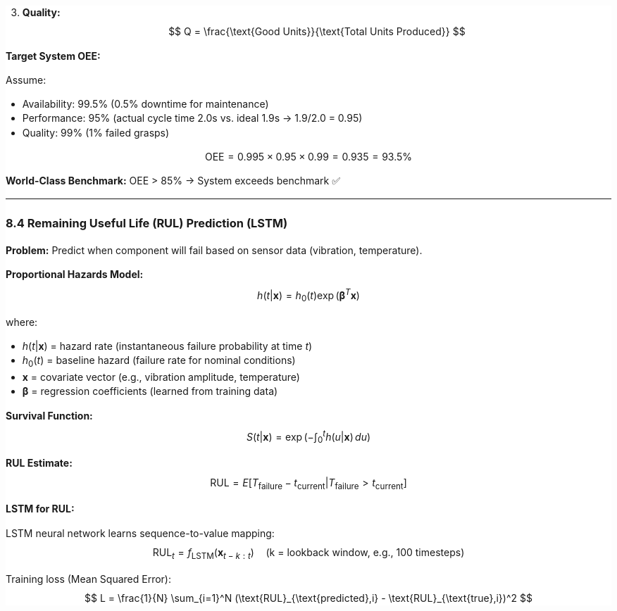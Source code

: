 3. **Quality:**
   $$
   Q = \frac{\text{Good Units}}{\text{Total Units Produced}}
   $$

**Target System OEE:**

Assume:
- Availability: 99.5% (0.5% downtime for maintenance)
- Performance: 95% (actual cycle time 2.0s vs. ideal 1.9s → 1.9/2.0 = 0.95)
- Quality: 99% (1% failed grasps)

$$
\text{OEE} = 0.995 \times 0.95 \times 0.99 = 0.935 = 93.5\%
$$

**World-Class Benchmark:** OEE > 85% → System exceeds benchmark ✅

---

### 8.4 Remaining Useful Life (RUL) Prediction (LSTM)

**Problem:** Predict when component will fail based on sensor data (vibration, temperature).

**Proportional Hazards Model:**
$$
h(t | \mathbf{x}) = h_0(t) \exp(\boldsymbol{\beta}^T \mathbf{x})
$$

where:
- $h(t | \mathbf{x})$ = hazard rate (instantaneous failure probability at time $t$)
- $h_0(t)$ = baseline hazard (failure rate for nominal conditions)
- $\mathbf{x}$ = covariate vector (e.g., vibration amplitude, temperature)
- $\boldsymbol{\beta}$ = regression coefficients (learned from training data)

**Survival Function:**
$$
S(t | \mathbf{x}) = \exp\left( -\int_0^t h(u | \mathbf{x}) \, du \right)
$$

**RUL Estimate:**
$$
\text{RUL} = E[T_{\text{failure}} - t_{\text{current}} | T_{\text{failure}} > t_{\text{current}}]
$$

**LSTM for RUL:**

LSTM neural network learns sequence-to-value mapping:
$$
\text{RUL}_t = f_{\text{LSTM}}(\mathbf{x}_{t-k:t}) \quad \text{(k = lookback window, e.g., 100 timesteps)}
$$

Training loss (Mean Squared Error):
$$
L = \frac{1}{N} \sum_{i=1}^N (\text{RUL}_{\text{predicted},i} - \text{RUL}_{\text{true},i})^2
$$
